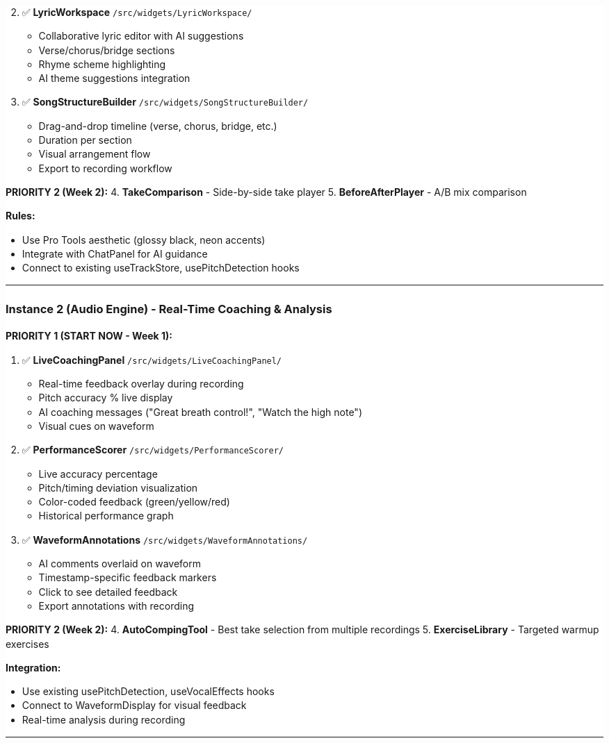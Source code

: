 2. ✅ **LyricWorkspace** `/src/widgets/LyricWorkspace/`
   - Collaborative lyric editor with AI suggestions
   - Verse/chorus/bridge sections
   - Rhyme scheme highlighting
   - AI theme suggestions integration

3. ✅ **SongStructureBuilder** `/src/widgets/SongStructureBuilder/`
   - Drag-and-drop timeline (verse, chorus, bridge, etc.)
   - Duration per section
   - Visual arrangement flow
   - Export to recording workflow

**PRIORITY 2 (Week 2):**
4. **TakeComparison** - Side-by-side take player
5. **BeforeAfterPlayer** - A/B mix comparison

**Rules:**
- Use Pro Tools aesthetic (glossy black, neon accents)
- Integrate with ChatPanel for AI guidance
- Connect to existing useTrackStore, usePitchDetection hooks

---

### Instance 2 (Audio Engine) - Real-Time Coaching & Analysis

**PRIORITY 1 (START NOW - Week 1):**
1. ✅ **LiveCoachingPanel** `/src/widgets/LiveCoachingPanel/`
   - Real-time feedback overlay during recording
   - Pitch accuracy % live display
   - AI coaching messages ("Great breath control!", "Watch the high note")
   - Visual cues on waveform

2. ✅ **PerformanceScorer** `/src/widgets/PerformanceScorer/`
   - Live accuracy percentage
   - Pitch/timing deviation visualization
   - Color-coded feedback (green/yellow/red)
   - Historical performance graph

3. ✅ **WaveformAnnotations** `/src/widgets/WaveformAnnotations/`
   - AI comments overlaid on waveform
   - Timestamp-specific feedback markers
   - Click to see detailed feedback
   - Export annotations with recording

**PRIORITY 2 (Week 2):**
4. **AutoCompingTool** - Best take selection from multiple recordings
5. **ExerciseLibrary** - Targeted warmup exercises

**Integration:**
- Use existing usePitchDetection, useVocalEffects hooks
- Connect to WaveformDisplay for visual feedback
- Real-time analysis during recording

---
